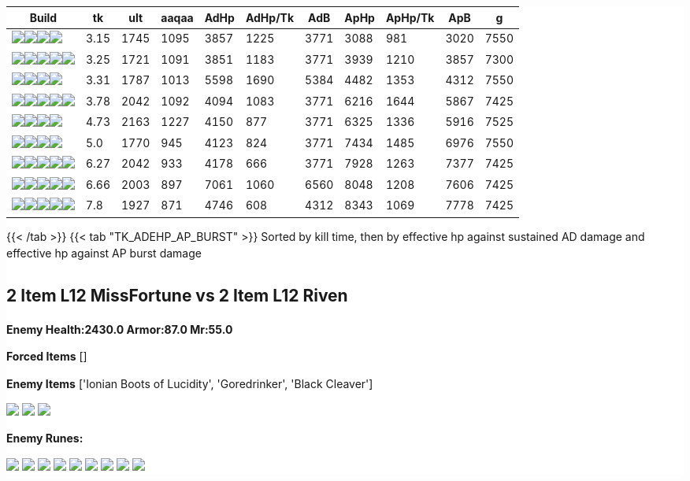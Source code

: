 



 Build |tk|ult|aaqaa|AdHp|AdHp/Tk|AdB|ApHp|ApHp/Tk|ApB|g
-|-|-|-|-|-|-|-|-|-|-
![](/item/6672.png)![](/item/3087.png)![](/item/1055.png)![](/item/3006.png)|3.15|1745|1095|3857|1225|3771|3088|981|3020|7550
![](/item/6672.png)![](/item/3091.png)![](/item/1001.png)![](/item/1055.png)![](/item/1036.png)|3.25|1721|1091|3851|1183|3771|3939|1210|3857|7300
![](/item/6672.png)![](/item/6673.png)![](/item/1055.png)![](/item/3006.png)|3.31|1787|1013|5598|1690|5384|4482|1353|4312|7550
![](/item/6672.png)![](/item/3156.png)![](/item/1001.png)![](/item/1055.png)![](/item/1037.png)|3.78|2042|1092|4094|1083|3771|6216|1644|5867|7425
![](/item/3156.png)![](/item/6671.png)![](/item/1055.png)![](/item/1037.png)|4.73|2163|1227|4150|877|3771|6325|1336|5916|7525
![](/item/3156.png)![](/item/3091.png)![](/item/1055.png)![](/item/3006.png)|5.0|1770|945|4123|824|3771|7434|1485|6976|7550
![](/item/3156.png)![](/item/3139.png)![](/item/1001.png)![](/item/1055.png)![](/item/1037.png)|6.27|2042|933|4178|666|3771|7928|1263|7377|7425
![](/item/3156.png)![](/item/3026.png)![](/item/1001.png)![](/item/1055.png)![](/item/1037.png)|6.66|2003|897|7061|1060|6560|8048|1208|7606|7425
![](/item/3156.png)![](/item/6035.png)![](/item/1001.png)![](/item/1055.png)![](/item/1037.png)|7.8|1927|871|4746|608|4312|8343|1069|7778|7425
{{< /tab >}}
{{< tab "TK_ADEHP_AP_BURST" >}}
Sorted by kill time, then by effective hp against sustained AD damage and effective hp against AP burst damage
## 2 Item L12 MissFortune vs 2 Item L12 Riven

**Enemy Health:2430.0 Armor:87.0 Mr:55.0**


**Forced Items** []








**Enemy Items** ['Ionian Boots of Lucidity', 'Goredrinker', 'Black Cleaver']





![](/item/3158.png)
![](/item/6630.png)
![](/item/3071.png)



**Enemy Runes:**





![](/Styles/Precision/Conqueror/Conqueror.png)
![](/Styles/Precision/Triumph.png)
![](/Styles/Precision/LegendAlacrity/LegendAlacrity.png)
![](/Styles/Sorcery/LastStand/LastStand.png)
![](/Styles/Sorcery/Transcendence/Transcendence.png)
![](/Styles/Sorcery/GatheringStorm/GatheringStorm.png)
![](/StatMods/StatModsCDRScalingIcon.png)
![](/StatMods/StatModsAdaptiveForceIcon.png)
![](/StatMods/StatModsArmorIcon.png)
